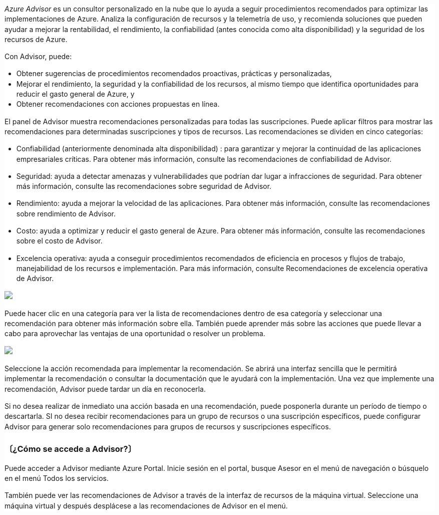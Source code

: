 *Azure Advisor* es un consultor personalizado en la nube que lo ayuda a seguir procedimientos recomendados para optimizar las implementaciones de Azure. Analiza la configuración de recursos y la telemetría de uso, y recomienda soluciones que pueden ayudar a mejorar la rentabilidad, el rendimiento, la confiabilidad (antes conocida como alta disponibilidad) y la seguridad de los recursos de Azure.

Con Advisor, puede:

- Obtener sugerencias de procedimientos recomendados proactivas, prácticas y personalizadas,
- Mejorar el rendimiento, la seguridad y la confiabilidad de los recursos, al mismo tiempo que identifica oportunidades para reducir el gasto general de Azure, y
- Obtener recomendaciones con acciones propuestas en línea.

El panel de Advisor muestra recomendaciones personalizadas para todas las suscripciones. Puede aplicar filtros para mostrar las recomendaciones para determinadas suscripciones y tipos de recursos. Las recomendaciones se dividen en cinco categorías:

- Confiabilidad (anteriormente denominada alta disponibilidad) : para garantizar y mejorar la continuidad de las aplicaciones empresariales críticas. Para obtener más información, consulte las recomendaciones de confiabilidad de Advisor.

- Seguridad: ayuda a detectar amenazas y vulnerabilidades que podrían dar lugar a infracciones de seguridad. Para obtener más información, consulte las recomendaciones sobre seguridad de Advisor.

- Rendimiento: ayuda a mejorar la velocidad de las aplicaciones. Para obtener más información, consulte las recomendaciones sobre rendimiento de Advisor.

- Costo: ayuda a optimizar y reducir el gasto general de Azure. Para obtener más información, consulte las recomendaciones sobre el costo de Advisor.

- Excelencia operativa: ayuda a conseguir procedimientos recomendados de eficiencia en procesos y flujos de trabajo, manejabilidad de los recursos e implementación. Para más información, consulte Recomendaciones de excelencia operativa de Advisor.

![](https://docs.microsoft.com/es-es/azure/advisor/media/advisor-overview/advisor-dashboard.png)

Puede hacer clic en una categoría para ver la lista de recomendaciones dentro de esa categoría y seleccionar una recomendación para obtener más información sobre ella. También puede aprender más sobre las acciones que puede llevar a cabo para aprovechar las ventajas de una oportunidad o resolver un problema.

![](https://docs.microsoft.com/es-es/azure/advisor/media/advisor-overview/advisor-ha-category-example.png)

Seleccione la acción recomendada para implementar la recomendación. Se abrirá una interfaz sencilla que le permitirá implementar la recomendación o consultar la documentación que le ayudará con la implementación. Una vez que implemente una recomendación, Advisor puede tardar un día en reconocerla.

Si no desea realizar de inmediato una acción basada en una recomendación, puede posponerla durante un período de tiempo o descartarla. SI no desea recibir recomendaciones para un grupo de recursos o una suscripción específicos, puede configurar Advisor para generar solo recomendaciones para grupos de recursos y suscripciones específicos.

### 〔¿Cómo se accede a Advisor?〕
Puede acceder a Advisor mediante Azure Portal. Inicie sesión en el portal, busque Asesor en el menú de navegación o búsquelo en el menú Todos los servicios.

También puede ver las recomendaciones de Advisor a través de la interfaz de recursos de la máquina virtual. Seleccione una máquina virtual y después desplácese a las recomendaciones de Advisor en el menú.
